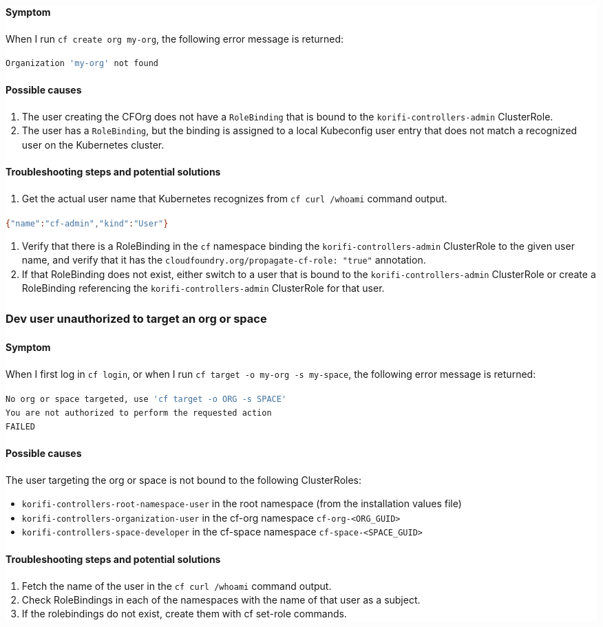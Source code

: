 #### Symptom

When I run `cf create org my-org`, the following error message is returned:

```bash
Organization 'my-org' not found
```

#### Possible causes

1. The user creating the CFOrg does not have a `RoleBinding` that is bound to the `korifi-controllers-admin` ClusterRole.
2. The user has a `RoleBinding`, but the binding is assigned to a local Kubeconfig user entry that does not match a recognized user on the Kubernetes cluster.

#### Troubleshooting steps and potential solutions

1. Get the actual user name that Kubernetes recognizes from `cf curl /whoami` command output.

```bash
{"name":"cf-admin","kind":"User"}
```

1. Verify that there is a RoleBinding in the `cf` namespace binding the
   `korifi-controllers-admin` ClusterRole to the given user name, and verify
   that it has the `cloudfoundry.org/propagate-cf-role: "true"` annotation.
2. If that RoleBinding does not exist, either switch to a user that is bound to
   the `korifi-controllers-admin` ClusterRole or create a RoleBinding referencing
   the `korifi-controllers-admin` ClusterRole for that user.

### Dev user unauthorized to target an org or space

#### Symptom

When I first log in `cf login`, or when I run `cf target -o my-org -s
my-space`, the following error message is returned:

```bash
No org or space targeted, use 'cf target -o ORG -s SPACE'
You are not authorized to perform the requested action
FAILED
```

#### Possible causes

The user targeting the org or space is not bound to the following ClusterRoles:

- `korifi-controllers-root-namespace-user` in the root namespace (from the
  installation values file)
- `korifi-controllers-organization-user` in the cf-org namespace
  `cf-org-<ORG_GUID>`
- `korifi-controllers-space-developer` in the cf-space namespace
  `cf-space-<SPACE_GUID>`

#### Troubleshooting steps and potential solutions

1. Fetch the name of the user in the `cf curl /whoami` command output.
1. Check RoleBindings in each of the namespaces with the name of that user as a
   subject.
1. If the rolebindings do not exist, create them with cf set-role commands.
